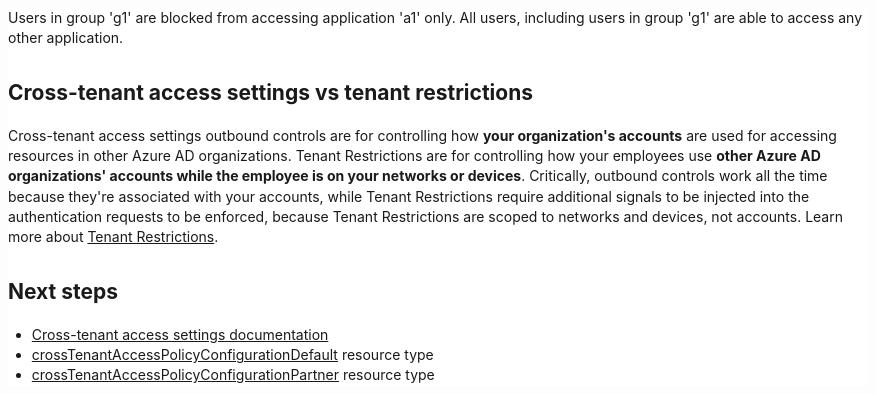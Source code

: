</td>
<td> Users in group 'g1' are blocked from accessing application 'a1' only. All users, including users in group 'g1' are able to access any other application. </td>
</tr>
</table>

## Cross-tenant access settings vs tenant restrictions

Cross-tenant access settings outbound controls are for controlling how **your organization's accounts** are used for accessing resources in other Azure AD organizations. Tenant Restrictions are for controlling how your employees use **other Azure AD organizations' accounts while the employee is on your networks or devices**. Critically, outbound controls work all the time because they're associated with your accounts, while Tenant Restrictions require additional signals to be injected into the authentication requests to be enforced, because Tenant Restrictions are scoped to networks and devices, not accounts. Learn more about [Tenant Restrictions](/azure/active-directory/manage-apps/tenant-restrictions).

## Next steps

+ [Cross-tenant access settings documentation](/azure/active-directory/external-identities/cross-tenant-access-overview)
+ [crossTenantAccessPolicyConfigurationDefault](../resources/crosstenantaccesspolicyconfigurationdefault.md) resource type
+ [crossTenantAccessPolicyConfigurationPartner](../resources/crosstenantaccesspolicyconfigurationpartner.md) resource type
